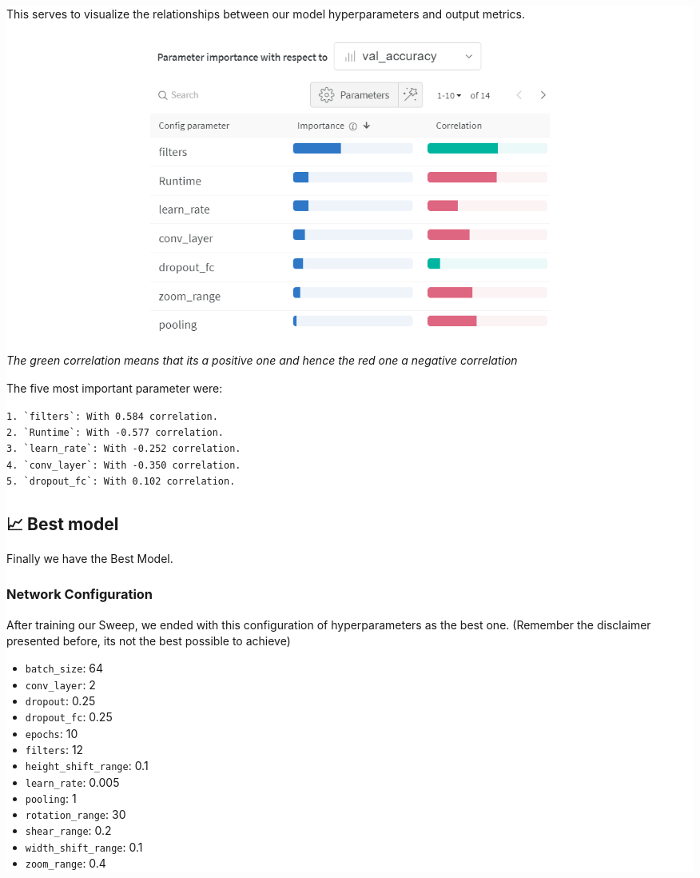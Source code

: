 This serves to visualize the relationships between our model hyperparameters and output metrics.

<p align="center">
<img src="./Images/PadocaNet_Parameter_importance.png" width="500px"/>

*The green correlation means that its a positive one and hence the red one a negative correlation*

The five most important parameter were:

    1. `filters`: With 0.584 correlation.
    2. `Runtime`: With -0.577 correlation.
    3. `learn_rate`: With -0.252 correlation.
    4. `conv_layer`: With -0.350 correlation.
    5. `dropout_fc`: With 0.102 correlation.

## 📈 Best model 
Finally we have the Best Model.

### Network Configuration
After training our Sweep, we ended with this configuration of hyperparameters as the best one. (Remember the disclaimer presented before, its not the best possible to achieve)

* `batch_size`: 64
*	`conv_layer`: 2
* `dropout`: 0.25
* `dropout_fc`: 0.25
* `epochs`: 10
* `filters`: 12
*	`height_shift_range`: 0.1
*	`learn_rate`: 0.005
*	`pooling`: 1
*	`rotation_range`: 30
*	`shear_range`: 0.2
*	`width_shift_range`: 0.1
*	`zoom_range`: 0.4
